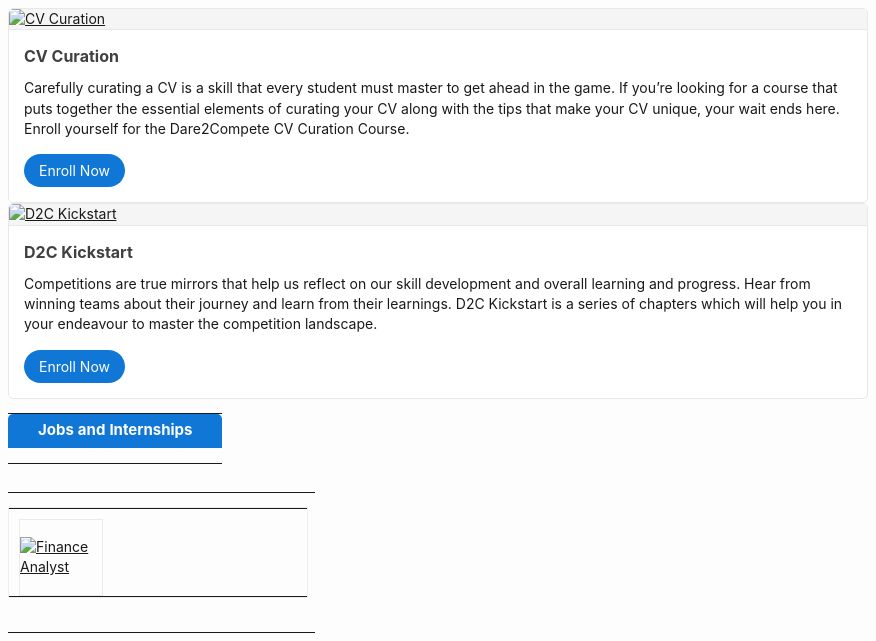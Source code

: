 <div class="bg-box" style="border: 1px solid #e8e8e8; border-radius: 5px;"><a href="https://sendy.dare2compete.com/l/RQtWojP763xS5iFNibl89RbQ/g7TTmtoTIHi892nNrc69CFcQ/1D1DmkOs0RIQCQwefIITDg" style="display: block; border-bottom: 1px solid #e8e8e8; background: #f5f5f5;" target="_blank"><img alt="CV Curation" class="small_img" height="auto" src="https://d8it4huxumps7.cloudfront.net/files/5f46084f86db1_rotating_banner.jpg?d=414x375" style="max-width: 100%; width: auto; max-height: 90px; margin: auto; display: block; border-radius: 5px 5px 0 0;" title="CV Curation" /> </a> <div class="pdng_box" style="padding: 15px;"> <h2 style="margin: 0; font-size: 16px;"><a href="https://sendy.dare2compete.com/l/RQtWojP763xS5iFNibl89RbQ/g7TTmtoTIHi892nNrc69CFcQ/1D1DmkOs0RIQCQwefIITDg" style="color: rgba(0,0,0,.75); text-decoration: none;" target="_blank">CV Curation </a></h2> <p style="margin: 10px 0 15px; font-size: 14px;"><a href="https://sendy.dare2compete.com/l/RQtWojP763xS5iFNibl89RbQ/g7TTmtoTIHi892nNrc69CFcQ/1D1DmkOs0RIQCQwefIITDg" style="color: rgba(0,0,0,.9); text-decoration: none;" target="_blank">Carefully curating a CV is a skill that every student must master to get ahead in the game. If you&rsquo;re looking for a course that puts together the essential elements of curating your CV along with the tips that make your CV unique, your wait ends here. Enroll yourself for the Dare2Compete CV Curation Course. </a></p> <div><a class="read_more" href="https://sendy.dare2compete.com/l/RQtWojP763xS5iFNibl89RbQ/g7TTmtoTIHi892nNrc69CFcQ/1D1DmkOs0RIQCQwefIITDg" style="color: #ffffff; font-weight: 400; background-color: #1077d6; border-radius: 50px; padding: 8px 15px; display: inline-block; font-size: 14px; line-height: normal; text-decoration: none;" target="_blank">Enroll Now </a></div> </div> </div> </td> <td class="full_width" style="margin: 0; padding: 0; padding-left: 7px; padding-bottom: 20px;" valign="top" width="300"> <div class="bg-box" style="border: 1px solid #e8e8e8; border-radius: 5px;"><a href="https://sendy.dare2compete.com/l/RQtWojP763xS5iFNibl89RbQ/dr0OUqsk8DwxD6K8h7636PvA/1D1DmkOs0RIQCQwefIITDg" style="display: block; border-bottom: 1px solid #e8e8e8; background: #f5f5f5;" target="_blank"><img alt="D2C Kickstart" class="small_img" height="auto" src="https://ci6.googleusercontent.com/proxy/4AlzCjyVcNSZ_iuu3Zq-RSxrTnYaG98cblSvcuSDX5LPqhJ4jQoMDte4fAOGU3qNKSTKjMuFmGmwRPCEK0A7q3ZZ2VJzqXL9Sg9WtMdQrZbbzrCiAPi_KYgC5kmIp8LvThOF=s0-d-e1-ft#https://d8it4huxumps7.cloudfront.net/files/5f488fb38bb02_website_1.jpg?d=640x640?d=414x375" style="max-width: 100%; width: auto; max-height: 90px; margin: auto; display: block; border-radius: 5px 5px 0 0;" title="D2C Kickstart" /> </a> <div class="pdng_box" style="padding: 15px;"> <h2 style="margin: 0; font-size: 16px;"><a href="https://sendy.dare2compete.com/l/RQtWojP763xS5iFNibl89RbQ/dr0OUqsk8DwxD6K8h7636PvA/1D1DmkOs0RIQCQwefIITDg" style="color: rgba(0,0,0,.75); text-decoration: none;" target="_blank">D2C Kickstart </a></h2> <p style="margin: 10px 0 15px; font-size: 14px;"><a href="https://sendy.dare2compete.com/l/RQtWojP763xS5iFNibl89RbQ/dr0OUqsk8DwxD6K8h7636PvA/1D1DmkOs0RIQCQwefIITDg" style="color: rgba(0,0,0,.9); text-decoration: none;" target="_blank">Competitions are true mirrors that help us reflect on our skill development and overall learning and progress. Hear from winning teams about their journey and learn from their learnings. D2C Kickstart is a series of chapters which will help you in your endeavour to master the competition landscape. </a></p> <div><a class="read_more" href="https://sendy.dare2compete.com/l/RQtWojP763xS5iFNibl89RbQ/dr0OUqsk8DwxD6K8h7636PvA/1D1DmkOs0RIQCQwefIITDg" style="color: #ffffff; font-weight: 400; background-color: #1077d6; border-radius: 50px; padding: 8px 15px; display: inline-block; font-size: 14px; line-height: normal; text-decoration: none;" target="_blank">Enroll Now </a></div> </div> </div> </td> </tr> </tbody> </table> <table align="left" border="0" cellpadding="0" cellspacing="0" style="max-width:100%;min-width:100%;border-collapse:collapse" width="100%"> <tbody> <tr> <td class="pdng_none" style="padding:0; padding-bottom:15px; word-break:break-word;" valign="top"> <h2 style="margin: 0; font-size:15px;font-weight:bold;line-height:normal; border-bottom: 3px solid #1077d6;"><a href="https://sendy.dare2compete.com/l/RQtWojP763xS5iFNibl89RbQ/QTr7ZQh892luFV02N8ibZeww/1D1DmkOs0RIQCQwefIITDg" style="text-decoration: none; display: inline-block; background-color: #1077d6; color: #ffffff; padding: 6px 30px; border-top-left-radius: 5px; border-top-right-radius: 5px;">Jobs and Internships </a></h2> </td> </tr> </tbody> </table> <table align="left" border="0" cellpadding="0" cellspacing="0" style="max-width:100%;min-width:100%;border-collapse:collapse" width="100%"> <tbody> <tr> <td class="full_width" style="margin: 0; padding: 0; padding-right: 7px; padding-bottom: 20px;" valign="top" width="300"> <table align="left" border="0" cellpadding="0" cellspacing="0" class="bg-box" style="max-width:100%; min-width:100%; border-collapse:collapse; border: 1px solid #eeeeee;" width="100%"> <tbody> <tr> <td style="padding: 10px 0px 0px 10px;" valign="middle" width="90"><a href="https://sendy.dare2compete.com/l/RQtWojP763xS5iFNibl89RbQ/JvBhAKLk7UV7vpm1qfVZNw/1D1DmkOs0RIQCQwefIITDg" style="height: 75px; display: flex; padding: 0; border: 1px solid #eaeaea;"><img alt="Finance Analyst" height="auto" src="https://d8it4huxumps7.cloudfront.net/uploads/images/75x75/5f344d6a13b47_Apple-Logo-black-880x660.png" style="width:auto;max-width: 100%;margin: auto;height:auto;display: block;" title="Finance Analyst" /> </a></td> <td style="padding:10px 0px 0px 10px; word-break:break-word;" valign="middle" width="210">